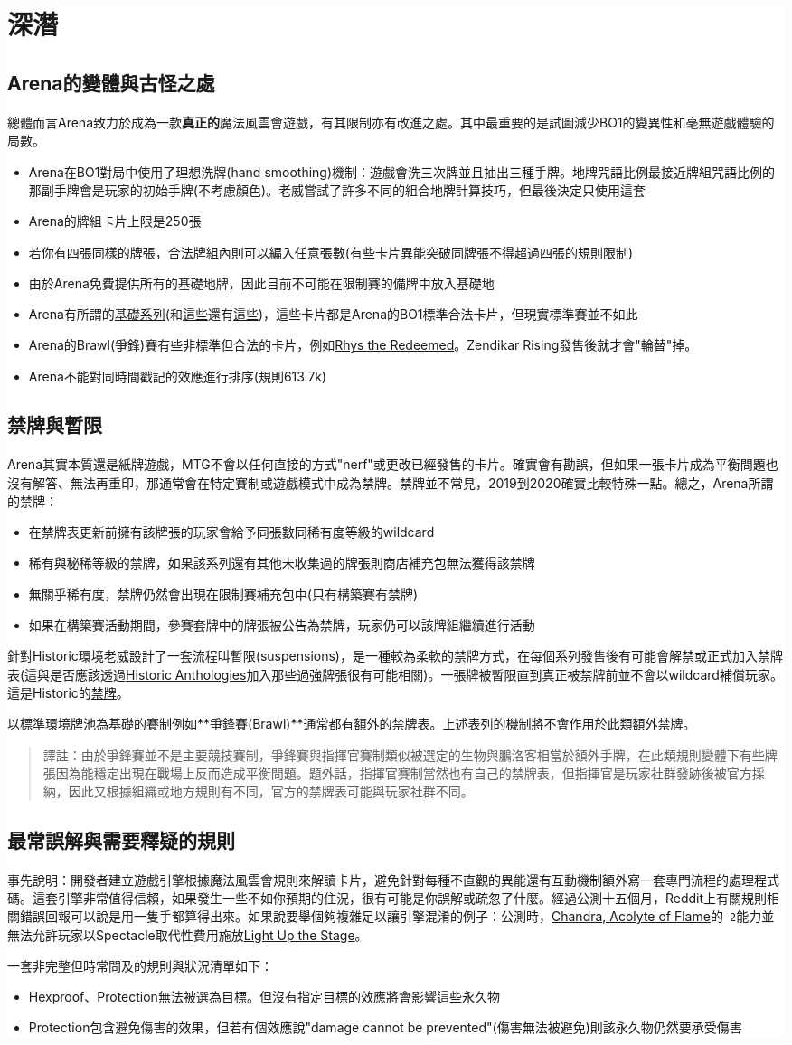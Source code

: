 # 深潛

## Arena的變體與古怪之處

總體而言Arena致力於成為一款**真正的**魔法風雲會遊戲，有其限制亦有改進之處。其中最重要的是試圖減少BO1的變異性和毫無遊戲體驗的局數。

- Arena在BO1對局中使用了理想洗牌(hand smoothing)機制：遊戲會洗三次牌並且抽出三種手牌。地牌咒語比例最接近牌組咒語比例的那副手牌會是玩家的初始手牌(不考慮顏色)。老威嘗試了許多不同的組合地牌計算技巧，但最後決定只使用這套

- Arena的牌組卡片上限是250張

- 若你有四張同樣的牌張，合法牌組內則可以編入任意張數(有些卡片異能突破同牌張不得超過四張的規則限制)

- 由於Arena免費提供所有的基礎地牌，因此目前不可能在限制賽的備牌中放入基礎地

- Arena有所謂的[基礎系列](https://scryfall.com/sets/anb)(和[這些](https://scryfall.com/sets/ana)還有[這些](https://scryfall.com/sets/xana))，這些卡片都是Arena的BO1標準合法卡片，但現實標準賽並不如此

- Arena的Brawl(爭鋒)賽有些非標準但合法的卡片，例如[Rhys the Redeemed](https://scryfall.com/card/shm/237/rhys-the-redeemed)。Zendikar Rising發售後就才會"輪替"掉。

- Arena不能對同時間戳記的效應進行排序(規則613.7k)

## 禁牌與暫限

Arena其實本質還是紙牌遊戲，MTG不會以任何直接的方式"nerf"或更改已經發售的卡片。確實會有勘誤，但如果一張卡片成為平衡問題也沒有解答、無法再重印，那通常會在特定賽制或遊戲模式中成為禁牌。禁牌並不常見，2019到2020確實比較特殊一點。總之，Arena所謂的禁牌：

- 在禁牌表更新前擁有該牌張的玩家會給予同張數同稀有度等級的wildcard

- 稀有與秘稀等級的禁牌，如果該系列還有其他未收集過的牌張則商店補充包無法獲得該禁牌

- 無關乎稀有度，禁牌仍然會出現在限制賽補充包中(只有構築賽有禁牌)

- 如果在構築賽活動期間，參賽套牌中的牌張被公告為禁牌，玩家仍可以該牌組繼續進行活動

針對Historic環境老威設計了一套流程叫暫限(suspensions)，是一種較為柔軟的禁牌方式，在每個系列發售後有可能會解禁或正式加入禁牌表(這與是否應該透過[Historic Anthologies](https://mtg.gamepedia.com/Historic_(format)#Historic_Anthology)加入那些過強牌張很有可能相關)。一張牌被暫限直到真正被禁牌前並不會以wildcard補償玩家。這是Historic的[禁牌](https://mtg.gamepedia.com/Historic_(format))。

以標準環境牌池為基礎的賽制例如**爭鋒賽(Brawl)**通常都有額外的禁牌表。上述表列的機制將不會作用於此類額外禁牌。

> 譯註：由於爭鋒賽並不是主要競技賽制，爭鋒賽與指揮官賽制類似被選定的生物與鵬洛客相當於額外手牌，在此類規則變體下有些牌張因為能穩定出現在戰場上反而造成平衡問題。題外話，指揮官賽制當然也有自己的禁牌表，但指揮官是玩家社群發跡後被官方採納，因此又根據組織或地方規則有不同，官方的禁牌表可能與玩家社群不同。

## 最常誤解與需要釋疑的規則

事先說明：開發者建立遊戲引擎根據魔法風雲會規則來解讀卡片，避免針對每種不直觀的異能還有互動機制額外寫一套專門流程的處理程式碼。這套引擎非常值得信賴，如果發生一些不如你預期的住況，很有可能是你誤解或疏忽了什麼。經過公測十五個月，Reddit上有關規則相關錯誤回報可以說是用一隻手都算得出來。如果說要舉個夠複雜足以讓引擎混淆的例子：公測時，[Chandra, Acolyte of Flame](https://scryfall.com/card/m20/126/chandra-acolyte-of-flame)的`-2`能力並無法允許玩家以Spectacle取代性費用施放[Light Up the Stage](https://scryfall.com/card/rna/107/light-up-the-stage)。

一套非完整但時常問及的規則與狀況清單如下：

- Hexproof、Protection無法被選為目標。但沒有指定目標的效應將會影響這些永久物

- Protection包含避免傷害的效果，但若有個效應說"damage cannot be prevented"(傷害無法被避免)則該永久物仍然要承受傷害
